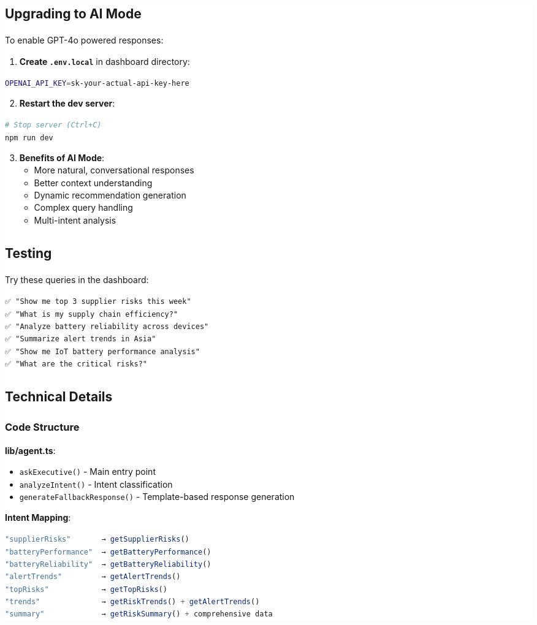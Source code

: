 ## Upgrading to AI Mode

To enable GPT-4o powered responses:

1. **Create `.env.local`** in dashboard directory:
```bash
OPENAI_API_KEY=sk-your-actual-api-key-here
```

2. **Restart the dev server**:
```bash
# Stop server (Ctrl+C)
npm run dev
```

3. **Benefits of AI Mode**:
   - More natural, conversational responses
   - Better context understanding
   - Dynamic recommendation generation
   - Complex query handling
   - Multi-intent analysis

## Testing

Try these queries in the dashboard:

```
✅ "Show me top 3 supplier risks this week"
✅ "What is my supply chain efficiency?"
✅ "Analyze battery reliability across devices"
✅ "Summarize alert trends in Asia"
✅ "Show me IoT battery performance analysis"
✅ "What are the critical risks?"
```

## Technical Details

### Code Structure

**lib/agent.ts**:
- `askExecutive()` - Main entry point
- `analyzeIntent()` - Intent classification
- `generateFallbackResponse()` - Template-based response generation

**Intent Mapping**:
```typescript
"supplierRisks"       → getSupplierRisks()
"batteryPerformance"  → getBatteryPerformance()
"batteryReliability"  → getBatteryReliability()
"alertTrends"         → getAlertTrends()
"topRisks"            → getTopRisks()
"trends"              → getRiskTrends() + getAlertTrends()
"summary"             → getRiskSummary() + comprehensive data
```
